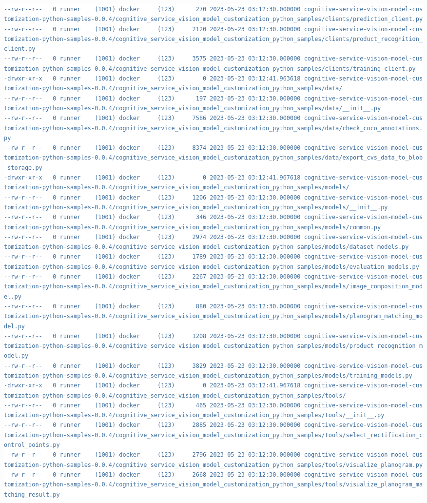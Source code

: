 ```diff
--rw-r--r--   0 runner    (1001) docker     (123)      270 2023-05-23 03:12:30.000000 cognitive-service-vision-model-customization-python-samples-0.0.4/cognitive_service_vision_model_customization_python_samples/clients/prediction_client.py
--rw-r--r--   0 runner    (1001) docker     (123)     2120 2023-05-23 03:12:30.000000 cognitive-service-vision-model-customization-python-samples-0.0.4/cognitive_service_vision_model_customization_python_samples/clients/product_recognition_client.py
--rw-r--r--   0 runner    (1001) docker     (123)     3575 2023-05-23 03:12:30.000000 cognitive-service-vision-model-customization-python-samples-0.0.4/cognitive_service_vision_model_customization_python_samples/clients/training_client.py
-drwxr-xr-x   0 runner    (1001) docker     (123)        0 2023-05-23 03:12:41.963618 cognitive-service-vision-model-customization-python-samples-0.0.4/cognitive_service_vision_model_customization_python_samples/data/
--rw-r--r--   0 runner    (1001) docker     (123)      197 2023-05-23 03:12:30.000000 cognitive-service-vision-model-customization-python-samples-0.0.4/cognitive_service_vision_model_customization_python_samples/data/__init__.py
--rw-r--r--   0 runner    (1001) docker     (123)     7586 2023-05-23 03:12:30.000000 cognitive-service-vision-model-customization-python-samples-0.0.4/cognitive_service_vision_model_customization_python_samples/data/check_coco_annotations.py
--rw-r--r--   0 runner    (1001) docker     (123)     8374 2023-05-23 03:12:30.000000 cognitive-service-vision-model-customization-python-samples-0.0.4/cognitive_service_vision_model_customization_python_samples/data/export_cvs_data_to_blob_storage.py
-drwxr-xr-x   0 runner    (1001) docker     (123)        0 2023-05-23 03:12:41.967618 cognitive-service-vision-model-customization-python-samples-0.0.4/cognitive_service_vision_model_customization_python_samples/models/
--rw-r--r--   0 runner    (1001) docker     (123)     1206 2023-05-23 03:12:30.000000 cognitive-service-vision-model-customization-python-samples-0.0.4/cognitive_service_vision_model_customization_python_samples/models/__init__.py
--rw-r--r--   0 runner    (1001) docker     (123)      346 2023-05-23 03:12:30.000000 cognitive-service-vision-model-customization-python-samples-0.0.4/cognitive_service_vision_model_customization_python_samples/models/common.py
--rw-r--r--   0 runner    (1001) docker     (123)     2974 2023-05-23 03:12:30.000000 cognitive-service-vision-model-customization-python-samples-0.0.4/cognitive_service_vision_model_customization_python_samples/models/dataset_models.py
--rw-r--r--   0 runner    (1001) docker     (123)     1789 2023-05-23 03:12:30.000000 cognitive-service-vision-model-customization-python-samples-0.0.4/cognitive_service_vision_model_customization_python_samples/models/evaluation_models.py
--rw-r--r--   0 runner    (1001) docker     (123)     2267 2023-05-23 03:12:30.000000 cognitive-service-vision-model-customization-python-samples-0.0.4/cognitive_service_vision_model_customization_python_samples/models/image_composition_model.py
--rw-r--r--   0 runner    (1001) docker     (123)      880 2023-05-23 03:12:30.000000 cognitive-service-vision-model-customization-python-samples-0.0.4/cognitive_service_vision_model_customization_python_samples/models/planogram_matching_model.py
--rw-r--r--   0 runner    (1001) docker     (123)     1208 2023-05-23 03:12:30.000000 cognitive-service-vision-model-customization-python-samples-0.0.4/cognitive_service_vision_model_customization_python_samples/models/product_recognition_model.py
--rw-r--r--   0 runner    (1001) docker     (123)     3829 2023-05-23 03:12:30.000000 cognitive-service-vision-model-customization-python-samples-0.0.4/cognitive_service_vision_model_customization_python_samples/models/training_models.py
-drwxr-xr-x   0 runner    (1001) docker     (123)        0 2023-05-23 03:12:41.967618 cognitive-service-vision-model-customization-python-samples-0.0.4/cognitive_service_vision_model_customization_python_samples/tools/
--rw-r--r--   0 runner    (1001) docker     (123)      465 2023-05-23 03:12:30.000000 cognitive-service-vision-model-customization-python-samples-0.0.4/cognitive_service_vision_model_customization_python_samples/tools/__init__.py
--rw-r--r--   0 runner    (1001) docker     (123)     2885 2023-05-23 03:12:30.000000 cognitive-service-vision-model-customization-python-samples-0.0.4/cognitive_service_vision_model_customization_python_samples/tools/select_rectification_control_points.py
--rw-r--r--   0 runner    (1001) docker     (123)     2796 2023-05-23 03:12:30.000000 cognitive-service-vision-model-customization-python-samples-0.0.4/cognitive_service_vision_model_customization_python_samples/tools/visualize_planogram.py
--rw-r--r--   0 runner    (1001) docker     (123)     2668 2023-05-23 03:12:30.000000 cognitive-service-vision-model-customization-python-samples-0.0.4/cognitive_service_vision_model_customization_python_samples/tools/visualize_planogram_matching_result.py
```